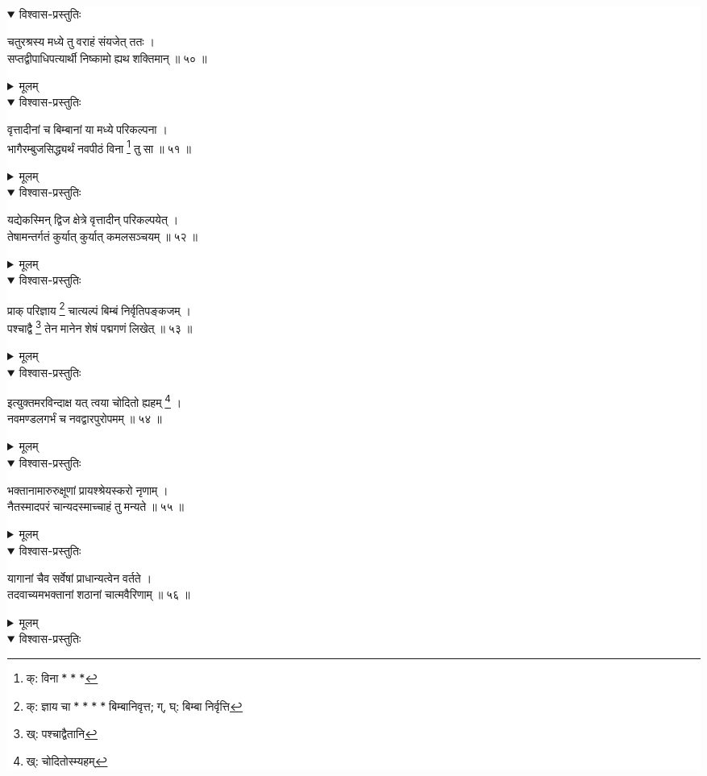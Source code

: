 <details open><summary>विश्वास-प्रस्तुतिः</summary>

चतुरश्रस्य मध्ये तु वराहं संयजेत् ततः ।  
सप्तद्वीपाधिपत्यार्थी निष्कामो ह्यथ शक्तिमान् ॥ ५० ॥
</details>

<details><summary>मूलम्</summary></details>
  

<details open><summary>विश्वास-प्रस्तुतिः</summary>

वृत्तादीनां च बिम्बानां या मध्ये परिकल्पना ।  
भागैरम्बुजसिद्ध्यर्थं नवपीठं विना [^28] तु सा ॥ ५१ ॥
</details>

<details><summary>मूलम्</summary></details>
  

<details open><summary>विश्वास-प्रस्तुतिः</summary>

यद्येकस्मिन् द्विज क्षेत्रे वृत्तादीन् परिकल्पयेत् ।  
तेषामन्तर्गतं कुर्यात् कुर्यात् कमलसञ्चयम् ॥ ५२ ॥
</details>

<details><summary>मूलम्</summary></details>
  

<details open><summary>विश्वास-प्रस्तुतिः</summary>

प्राक् परिज्ञाय [^29] चात्यल्पं बिम्बं निर्वृतिपङ्कजम् ।  
पश्चाद्वै [^30] तेन मानेन शेषं पद्मगणं लिखेत् ॥ ५३ ॥
</details>

<details><summary>मूलम्</summary></details>
  

<details open><summary>विश्वास-प्रस्तुतिः</summary>

इत्युक्तमरविन्दाक्ष यत् त्वया चोदितो ह्यहम् [^31] ।  
नवमण्डलगर्भं च नवद्वारपुरोपमम् ॥ ५४ ॥
</details>

<details><summary>मूलम्</summary></details>
  

<details open><summary>विश्वास-प्रस्तुतिः</summary>

भक्तानामारुरुक्षूणां प्रायश्श्रेयस्करो नृणाम् ।  
नैतस्मादपरं चान्यदस्माच्चाहं तु मन्यते ॥ ५५ ॥
</details>

<details><summary>मूलम्</summary></details>
  

<details open><summary>विश्वास-प्रस्तुतिः</summary>

यागानां चैव सर्वेषां प्राधान्यत्वेन वर्तते ।  
तदवाच्यमभक्तानां शठानां चात्मवैरिणाम् ॥ ५६ ॥
</details>

<details><summary>मूलम्</summary></details>
  

<details open><summary>विश्वास-प्रस्तुतिः</summary>


[^1]: ग्, घ्: यज्ञाङ्गहृद्देवम्
[^2]: क्: अचत्वारिंशते क्षेत्रे भक्ते; ग्, घ्: अचत्वारिंशधा क्षेत्रे भक्ते
[^3]: क्: विधिम्
[^4]: क्: षडङ्गमानम्
[^5]: क्: विंशस्य
[^6]: ग्, घ्: याद्योतं नवम
[^7]: ग्, घ्: शृङ्गै… मध्य
[^8]: ग्, घ्: पद्ममे मध्य
[^9]: क्: सद्व्यंशेचावरम्
[^10]: घ्: यावन्मध्य इत्युक्तं मध्याद्याग इत्याद्यर्धत्रयं गलितम्
[^11]: ग्, घ्: भागेनोस्तिसितन च
[^12]: ग्, घ्: पारः
[^13]: क्, ख्, ग्, घ्: चस्य कर्ण
[^14]: ख्, ग, घ्: भुजाभिधा
[^15]: क्: मध्याद इत्याद्यर्धं गलितम्
[^16]: ग्, घ्: न्नवमसञ्ज्ञस्त्वसंस्त्रृतीयस्य * * * वत्
[^17]: ग्, घ्: समास्याल्लाञ्छ्यमानम्
[^18]: सर्वत्र स्वत्तं इत्यस्ति सुव्यक्तं इति स्यात्
[^19]: ख्, ग्, घ्: स्याललोचनम्
[^20]: क्: स्थानात्
[^21]: क्: शरदौ * * * *
[^22]: क्, ख्: * * * ध्वोध्वाप्तये * * * स्मानम्
[^23]: ख्, ग्: वशिद्धा; घ्: वशिथालब्धये ह्यथ
[^24]: ग्, घ्: कुर्यान्यन्यत्र
[^25]: क्: कर्णसूत्रम्
[^26]: ग्, घ्: शोभा * * * गणम्
[^27]: क्: कर्णस्य
[^28]: क्: विना * * *
[^29]: क्: ज्ञाय चा * * * * बिम्बानिवृत्त; ग्, घ्: बिम्बा निर्वृत्ति
[^30]: ख्: पश्चाद्वैतानि
[^31]: ख्: चोदितोस्म्यहम्
[^32]: क्: कि * * * * कियो
[^33]: अत्र वाग्मित्वमक्षयं इति चेत् साधु
[^34]: क्, ख्: मेनसाम्
[^35]: ग्, घ्: तेन त्वम्
